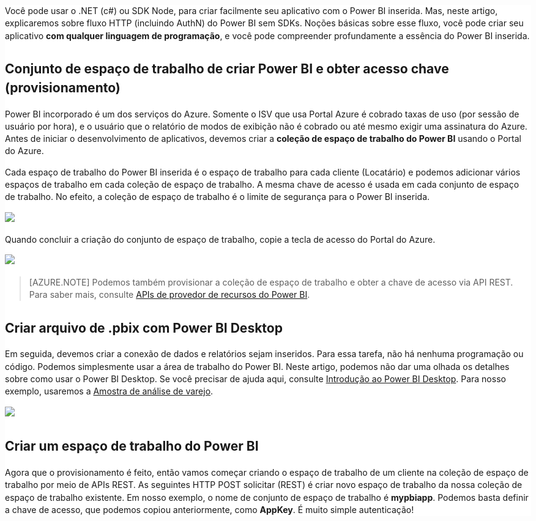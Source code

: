 Você pode usar o .NET \(c#) ou SDK Node, para criar facilmente seu aplicativo com o Power BI inserida. Mas, neste artigo, explicaremos sobre fluxo HTTP \(incluindo AuthN) do Power BI sem SDKs. Noções básicas sobre esse fluxo, você pode criar seu aplicativo **com qualquer linguagem de programação**, e você pode compreender profundamente a essência do Power BI inserida.

## <a name="create-power-bi-workspace-collection-and-get-access-key-provisioning"></a>Conjunto de espaço de trabalho de criar Power BI e obter acesso chave \(provisionamento)
Power BI incorporado é um dos serviços do Azure. Somente o ISV que usa Portal Azure é cobrado taxas de uso \(por sessão de usuário por hora), e o usuário que o relatório de modos de exibição não é cobrado ou até mesmo exigir uma assinatura do Azure.
Antes de iniciar o desenvolvimento de aplicativos, devemos criar a **coleção de espaço de trabalho do Power BI** usando o Portal do Azure.

Cada espaço de trabalho do Power BI inserida é o espaço de trabalho para cada cliente (Locatário) e podemos adicionar vários espaços de trabalho em cada coleção de espaço de trabalho. A mesma chave de acesso é usada em cada conjunto de espaço de trabalho. No efeito, a coleção de espaço de trabalho é o limite de segurança para o Power BI inserida.

![](media\power-bi-embedded-iframe\create-workspace.png)

Quando concluir a criação do conjunto de espaço de trabalho, copie a tecla de acesso do Portal do Azure.

![](media\power-bi-embedded-iframe\copy-access-key.png)

> [AZURE.NOTE] Podemos também provisionar a coleção de espaço de trabalho e obter a chave de acesso via API REST. Para saber mais, consulte [APIs de provedor de recursos do Power BI](https://msdn.microsoft.com/library/azure/mt712306.aspx).

## <a name="create-pbix-file-with-power-bi-desktop"></a>Criar arquivo de .pbix com Power BI Desktop
Em seguida, devemos criar a conexão de dados e relatórios sejam inseridos.
Para essa tarefa, não há nenhuma programação ou código. Podemos simplesmente usar a área de trabalho do Power BI.
Neste artigo, podemos não dar uma olhada os detalhes sobre como usar o Power BI Desktop. Se você precisar de ajuda aqui, consulte [Introdução ao Power BI Desktop](https://powerbi.microsoft.com/documentation/powerbi-desktop-getting-started/). Para nosso exemplo, usaremos a [Amostra de análise de varejo](https://powerbi.microsoft.com/documentation/powerbi-sample-datasets/).

![](media\power-bi-embedded-iframe\power-bi-desktop-1.png)

## <a name="create-a-power-bi-workspace"></a>Criar um espaço de trabalho do Power BI

Agora que o provisionamento é feito, então vamos começar criando o espaço de trabalho de um cliente na coleção de espaço de trabalho por meio de APIs REST. As seguintes HTTP POST solicitar (REST) é criar novo espaço de trabalho da nossa coleção de espaço de trabalho existente. Em nosso exemplo, o nome de conjunto de espaço de trabalho é **mypbiapp**.
Podemos basta definir a chave de acesso, que podemos copiou anteriormente, como **AppKey**. É muito simple autenticação!
